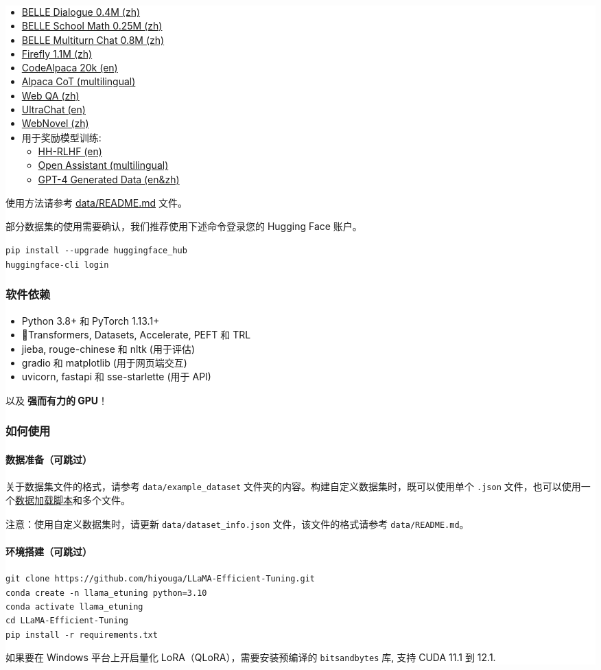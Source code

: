   * [BELLE Dialogue 0.4M (zh)](https://huggingface.co/datasets/BelleGroup/generated\_chat\_0.4M)
  * [BELLE School Math 0.25M (zh)](https://huggingface.co/datasets/BelleGroup/school\_math\_0.25M)
  * [BELLE Multiturn Chat 0.8M (zh)](https://huggingface.co/datasets/BelleGroup/multiturn\_chat\_0.8M)
  * [Firefly 1.1M (zh)](https://huggingface.co/datasets/YeungNLP/firefly-train-1.1M)
  * [CodeAlpaca 20k (en)](https://huggingface.co/datasets/sahil2801/CodeAlpaca-20k)
  * [Alpaca CoT (multilingual)](https://huggingface.co/datasets/QingyiSi/Alpaca-CoT)
  * [Web QA (zh)](https://huggingface.co/datasets/suolyer/webqa)
  * [UltraChat (en)](https://github.com/thunlp/UltraChat)
  * [WebNovel (zh)](https://huggingface.co/datasets/zxbsmk/webnovel\_cn)
* 用于奖励模型训练:
  * [HH-RLHF (en)](https://huggingface.co/datasets/Anthropic/hh-rlhf)
  * [Open Assistant (multilingual)](https://huggingface.co/datasets/OpenAssistant/oasst1)
  * [GPT-4 Generated Data (en\&zh)](https://github.com/Instruction-Tuning-with-GPT-4/GPT-4-LLM)

使用方法请参考 [data/README.md](https://github.com/hiyouga/LLaMA-Efficient-Tuning/blob/main/data/README\_zh.md) 文件。

部分数据集的使用需要确认，我们推荐使用下述命令登录您的 Hugging Face 账户。

```
pip install --upgrade huggingface_hub
huggingface-cli login
```

### 软件依赖

* Python 3.8+ 和 PyTorch 1.13.1+
* 🤗Transformers, Datasets, Accelerate, PEFT 和 TRL
* jieba, rouge-chinese 和 nltk (用于评估)
* gradio 和 matplotlib (用于网页端交互)
* uvicorn, fastapi 和 sse-starlette (用于 API)

以及 **强而有力的 GPU**！

### 如何使用

#### 数据准备（可跳过）

关于数据集文件的格式，请参考 `data/example_dataset` 文件夹的内容。构建自定义数据集时，既可以使用单个 `.json` 文件，也可以使用一个[数据加载脚本](https://huggingface.co/docs/datasets/dataset\_script)和多个文件。

注意：使用自定义数据集时，请更新 `data/dataset_info.json` 文件，该文件的格式请参考 `data/README.md`。

#### 环境搭建（可跳过）

```
git clone https://github.com/hiyouga/LLaMA-Efficient-Tuning.git
conda create -n llama_etuning python=3.10
conda activate llama_etuning
cd LLaMA-Efficient-Tuning
pip install -r requirements.txt
```

如果要在 Windows 平台上开启量化 LoRA（QLoRA），需要安装预编译的 `bitsandbytes` 库, 支持 CUDA 11.1 到 12.1.
